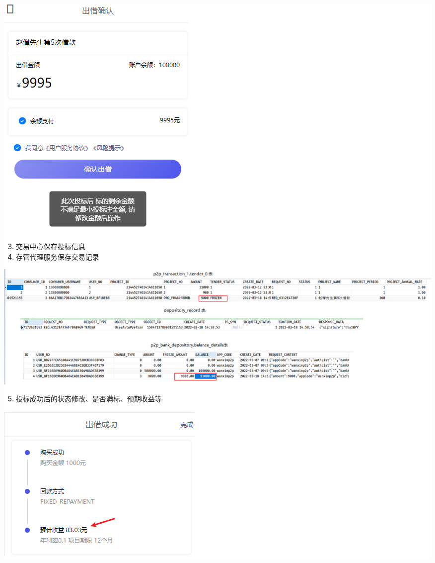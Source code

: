 ![](images/527045614246818.png)

3. 交易中心保存投标信息
4. 存管代理服务保存交易记录

![](images/181070615239487.png)

5. 投标成功后的状态修改、是否满标、预期收益等

![](images/57590715236042.png)
